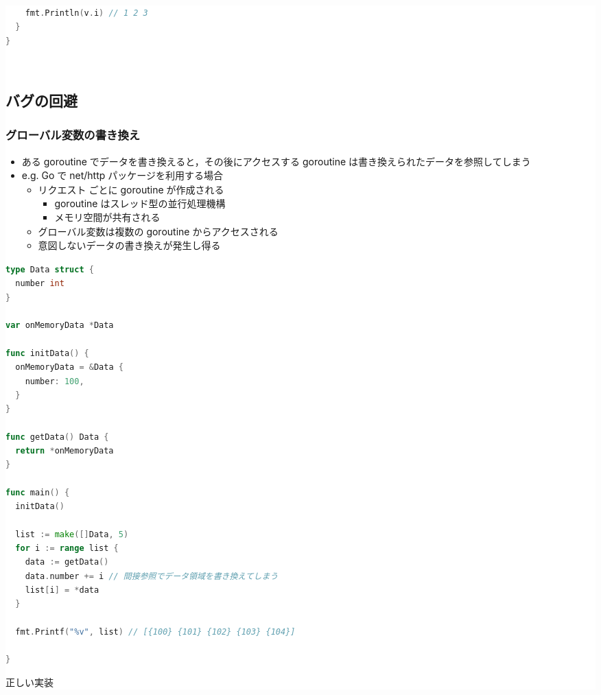 ```go
    fmt.Println(v.i) // 1 2 3
  }
}
```

<br>

## バグの回避

### グローバル変数の書き換え

- ある goroutine でデータを書き換えると，その後にアクセスする goroutine は書き換えられたデータを参照してしまう
- e.g. Go で net/http パッケージを利用する場合
  - リクエスト ごとに goroutine が作成される
    - goroutine はスレッド型の並行処理機構
    - メモリ空間が共有される
  - グローバル変数は複数の goroutine からアクセスされる
  - 意図しないデータの書き換えが発生し得る

```go
type Data struct {
  number int
}

var onMemoryData *Data

func initData() {
  onMemoryData = &Data {
    number: 100,
  }
}

func getData() Data {
  return *onMemoryData
}

func main() {
  initData()

  list := make([]Data, 5)
  for i := range list {
    data := getData()
    data.number += i // 間接参照でデータ領域を書き換えてしまう
    list[i] = *data
  }

  fmt.Printf("%v", list) // [{100} {101} {102} {103} {104}]

}
```

正しい実装
